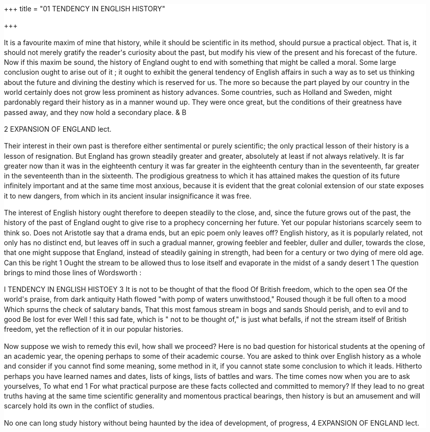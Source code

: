 +++
title = "01 TENDENCY IN ENGLISH HISTORY"

+++

It is a favourite maxim of mine that history, while it should be scientific in its method, should pursue a practical object. That is, it should not merely gratify the reader's curiosity about the past, but modify his view of the present and his forecast of the future. Now if this maxim be sound, the history of England ought to end with something that might be called a moral. Some large conclusion ought to arise out of it ; it ought to exhibit the general tendency of English affairs in such a way as to set us thinking about the future and divining the destiny which is reserved for us. The more so because the part played by our country in the world certainly does not grow less prominent as history advances. Some countries, such as Holland and Sweden, might pardonably regard their history as in a manner wound up. They were once great, but the conditions of their greatness have passed away, and they now hold a secondary place. & B

2 EXPANSION OF ENGLAND lect.

Their interest in their own past is therefore either sentimental or purely scientific; the only practical lesson of their history is a lesson of resignation. But England has grown steadily greater and greater, absolutely at least if not always relatively. It is far greater now than it was in the eighteenth century it was far greater in the eighteenth century than in the seventeenth, far greater in the seventeenth than in the sixteenth. The prodigious greatness to which it has attained makes the question of its future infinitely important and at the same time most anxious, because it is evident that the great colonial extension of our state exposes it to new dangers, from which in its ancient insular insignificance it was free.

The interest of English history ought therefore to deepen steadily to the close, and, since the future grows out of the past, the history of the past of England ought to give rise to a prophecy concerning her future. Yet our popular historians scarcely seem to think so. Does not Aristotle say that a drama ends, but an epic poem only leaves off? English history, as it is popularly related, not only has no distinct end, but leaves off in such a gradual manner, growing feebler and feebler, duller and duller, towards the close, that one might suppose that England, instead of steadily gaining in strength, had been for a century or two dying of mere old age. Can this be right 1 Ought the stream to be allowed thus to lose itself and evaporate in the midst of a sandy desert 1 The question brings to mind those lines of Wordsworth :

I TENDENCY IN ENGLISH HISTOEY 3 It is not to be thought of that the flood Of British freedom, which to the open sea Of the world's praise, from dark antiquity Hath flowed "with pomp of waters unwithstood," Roused though it be full often to a mood Which spurns the check of salutary bands, That this most famous stream in bogs and sands Should perish, and to evil and to good Be lost for ever Well ! this sad fate, which is " not to be thought of," is just what befalls, if not the stream itself of British freedom, yet the reflection of it in our popular histories.

Now suppose we wish to remedy this evil, how shall we proceed? Here is no bad question for historical students at the opening of an academic year, the opening perhaps to some of their academic course. You are asked to think over English history as a whole and consider if you cannot find some meaning, some method in it, if you cannot state some conclusion to which it leads. Hitherto perhaps you have learned names and dates, lists of kings, lists of battles and wars. The time comes now when you are to ask yourselves, To what end 1 For what practical purpose are these facts collected and committed to memory? If they lead to no great truths having at the same time scientific generality and momentous practical bearings, then history is but an amusement and will scarcely hold its own in the conflict of studies.

No one can long study history without being haunted by the idea of development, of progress, 4 EXPANSION OF ENGLAND lect.
